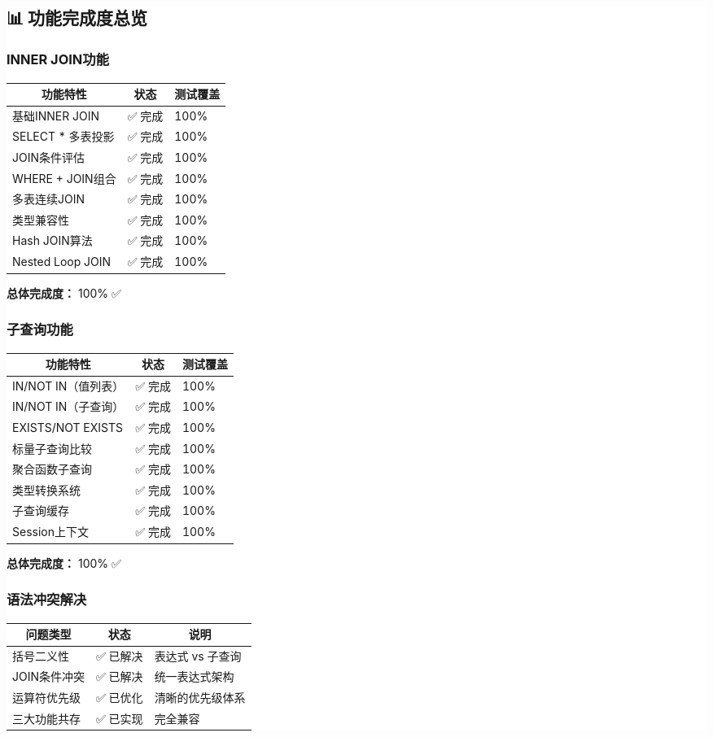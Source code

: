 
## 📊 功能完成度总览

### INNER JOIN功能

| 功能特性 | 状态 | 测试覆盖 |
|---------|------|---------|
| 基础INNER JOIN | ✅ 完成 | 100% |
| SELECT * 多表投影 | ✅ 完成 | 100% |
| JOIN条件评估 | ✅ 完成 | 100% |
| WHERE + JOIN组合 | ✅ 完成 | 100% |
| 多表连续JOIN | ✅ 完成 | 100% |
| 类型兼容性 | ✅ 完成 | 100% |
| Hash JOIN算法 | ✅ 完成 | 100% |
| Nested Loop JOIN | ✅ 完成 | 100% |

**总体完成度：** 100% ✅

### 子查询功能

| 功能特性 | 状态 | 测试覆盖 |
|---------|------|---------|
| IN/NOT IN（值列表） | ✅ 完成 | 100% |
| IN/NOT IN（子查询） | ✅ 完成 | 100% |
| EXISTS/NOT EXISTS | ✅ 完成 | 100% |
| 标量子查询比较 | ✅ 完成 | 100% |
| 聚合函数子查询 | ✅ 完成 | 100% |
| 类型转换系统 | ✅ 完成 | 100% |
| 子查询缓存 | ✅ 完成 | 100% |
| Session上下文 | ✅ 完成 | 100% |

**总体完成度：** 100% ✅

### 语法冲突解决

| 问题类型 | 状态 | 说明 |
|---------|------|------|
| 括号二义性 | ✅ 已解决 | 表达式 vs 子查询 |
| JOIN条件冲突 | ✅ 已解决 | 统一表达式架构 |
| 运算符优先级 | ✅ 已优化 | 清晰的优先级体系 |
| 三大功能共存 | ✅ 已实现 | 完全兼容 |
